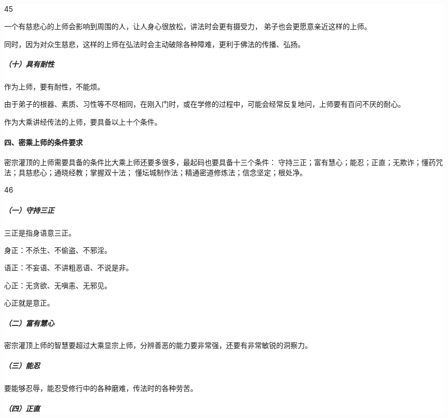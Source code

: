 
45 


一个有慈悲心的上师会影响到周围的人，让人身心很放松，讲法时会更有摄受力，
弟子也会更愿意亲近这样的上师。


同时，因为对众生慈悲，这样的上师在弘法时会主动破除各种障难，更利于佛法的传播、弘扬。



##### （十）具有耐性

作为上师，要有耐性，不能烦。



由于弟子的根器、素质、习性等不尽相同，在刚入门时，或在学修的过程中，可能会经常反复地问，上师要有百问不厌的耐心。



作为大乘讲经传法的上师，要具备以上十个条件。



#### 四、密乘上师的条件要求 

密宗灌顶的上师需要具备的条件比大乘上师还要多很多，最起码也要具备十三个条件：
守持三正；富有慧心；能忍；正直；无欺诈；懂药咒法；具慈悲心；通晓经教；掌握双十法；
懂坛城制作法；精通密道修炼法；信念坚定；根处净。


46 





##### （一）守持三正

三正是指身语意三正。


身正：不杀生、不偷盗、不邪淫。


语正：不妄语、不讲粗恶语、不说是非。


心正：无贪欲、无嗔恚、无邪见。


心正就是意正。



##### （二）富有慧心

密宗灌顶上师的智慧要超过大乘显宗上师，分辨善恶的能力要非常强，还要有非常敏锐的洞察力。



##### （三）能忍

要能够忍辱，能忍受修行中的各种磨难，传法时的各种劳苦。



##### （四）正直

